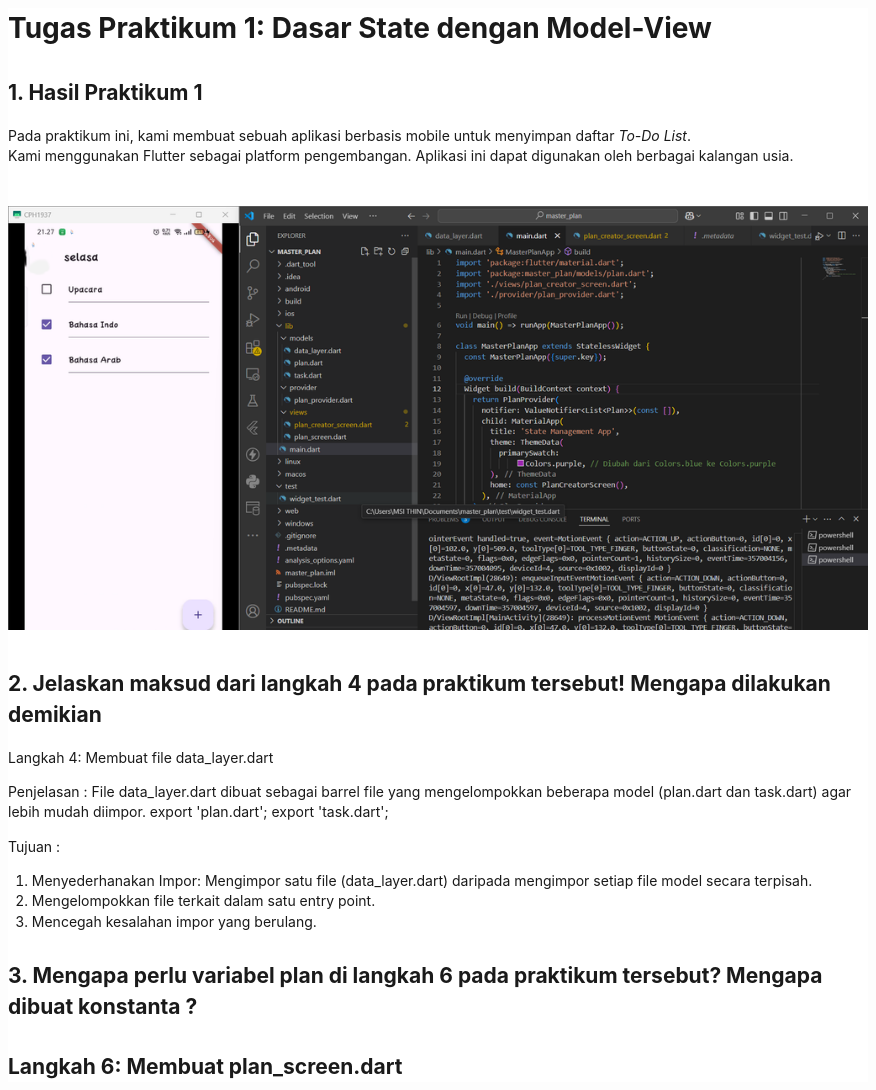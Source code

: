 # Tugas Praktikum 1: Dasar State dengan Model-View

## 1. Hasil Praktikum 1
Pada praktikum ini, kami membuat sebuah aplikasi berbasis mobile untuk menyimpan daftar _To-Do List_.  
Kami menggunakan Flutter sebagai platform pengembangan. Aplikasi ini dapat digunakan oleh berbagai kalangan usia.  
# ![Screenshot aplikasi kamera](assets/praktikum1.png)

## 2. Jelaskan maksud dari langkah 4 pada praktikum tersebut! Mengapa dilakukan demikian
Langkah 4: Membuat file data_layer.dart

Penjelasan :
File data_layer.dart dibuat sebagai barrel file yang mengelompokkan beberapa model (plan.dart dan task.dart) agar lebih mudah diimpor.
export 'plan.dart';
export 'task.dart';

Tujuan :
1. Menyederhanakan Impor: Mengimpor satu file (data_layer.dart) daripada mengimpor setiap file model secara terpisah.
2. Mengelompokkan file terkait dalam satu entry point.
3. Mencegah kesalahan impor yang berulang.
   
## 3. Mengapa perlu variabel plan di langkah 6 pada praktikum tersebut? Mengapa dibuat konstanta ? 
## Langkah 6: Membuat plan_screen.dart
